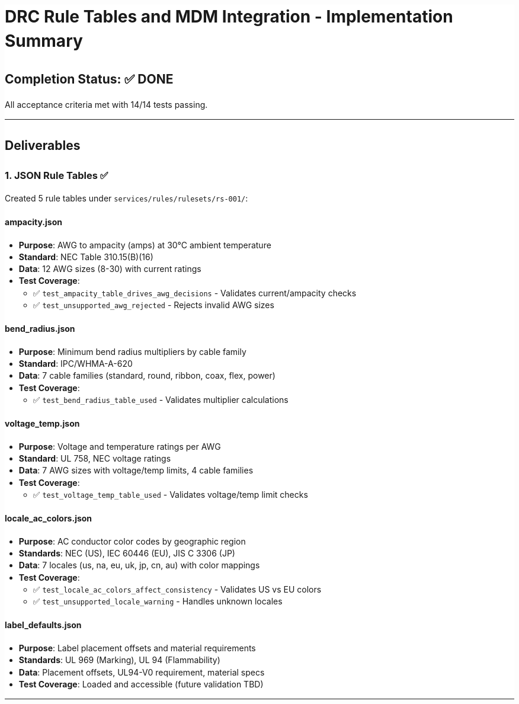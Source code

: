 # DRC Rule Tables and MDM Integration - Implementation Summary

## Completion Status: ✅ DONE

All acceptance criteria met with 14/14 tests passing.

---

## Deliverables

### 1. JSON Rule Tables ✅

Created 5 rule tables under `services/rules/rulesets/rs-001/`:

#### ampacity.json
- **Purpose**: AWG to ampacity (amps) at 30°C ambient temperature
- **Standard**: NEC Table 310.15(B)(16)
- **Data**: 12 AWG sizes (8-30) with current ratings
- **Test Coverage**: 
  - ✅ `test_ampacity_table_drives_awg_decisions` - Validates current/ampacity checks
  - ✅ `test_unsupported_awg_rejected` - Rejects invalid AWG sizes

#### bend_radius.json
- **Purpose**: Minimum bend radius multipliers by cable family
- **Standard**: IPC/WHMA-A-620
- **Data**: 7 cable families (standard, round, ribbon, coax, flex, power)
- **Test Coverage**:
  - ✅ `test_bend_radius_table_used` - Validates multiplier calculations

#### voltage_temp.json
- **Purpose**: Voltage and temperature ratings per AWG
- **Standard**: UL 758, NEC voltage ratings
- **Data**: 7 AWG sizes with voltage/temp limits, 4 cable families
- **Test Coverage**:
  - ✅ `test_voltage_temp_table_used` - Validates voltage/temp limit checks

#### locale_ac_colors.json
- **Purpose**: AC conductor color codes by geographic region
- **Standards**: NEC (US), IEC 60446 (EU), JIS C 3306 (JP)
- **Data**: 7 locales (us, na, eu, uk, jp, cn, au) with color mappings
- **Test Coverage**:
  - ✅ `test_locale_ac_colors_affect_consistency` - Validates US vs EU colors
  - ✅ `test_unsupported_locale_warning` - Handles unknown locales

#### label_defaults.json
- **Purpose**: Label placement offsets and material requirements
- **Standards**: UL 969 (Marking), UL 94 (Flammability)
- **Data**: Placement offsets, UL94-V0 requirement, material specs
- **Test Coverage**: Loaded and accessible (future validation TBD)

---
